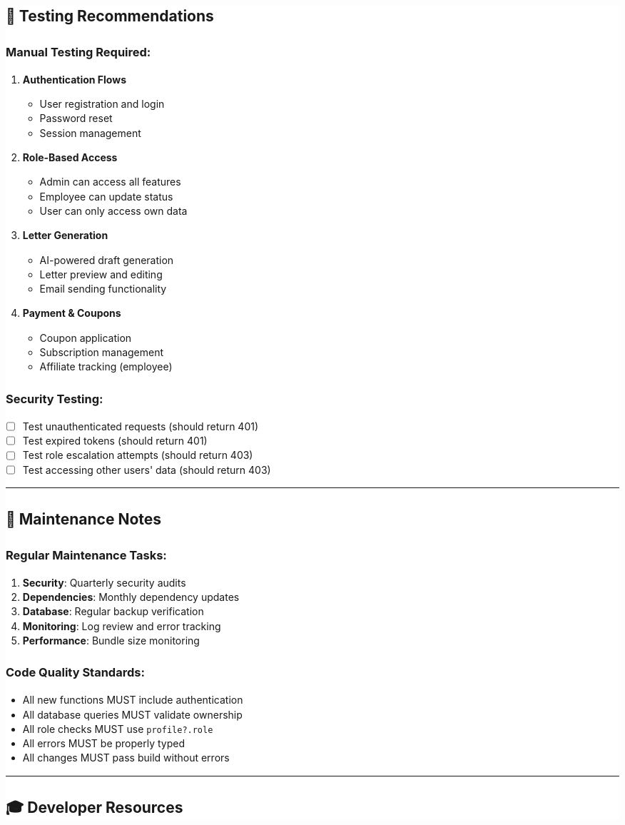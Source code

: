 
## 🧪 Testing Recommendations

### Manual Testing Required:
1. **Authentication Flows**
   - User registration and login
   - Password reset
   - Session management

2. **Role-Based Access**
   - Admin can access all features
   - Employee can update status
   - User can only access own data

3. **Letter Generation**
   - AI-powered draft generation
   - Letter preview and editing
   - Email sending functionality

4. **Payment & Coupons**
   - Coupon application
   - Subscription management
   - Affiliate tracking (employee)

### Security Testing:
- [ ] Test unauthenticated requests (should return 401)
- [ ] Test expired tokens (should return 401)
- [ ] Test role escalation attempts (should return 403)
- [ ] Test accessing other users' data (should return 403)

---

## 📝 Maintenance Notes

### Regular Maintenance Tasks:
1. **Security**: Quarterly security audits
2. **Dependencies**: Monthly dependency updates
3. **Database**: Regular backup verification
4. **Monitoring**: Log review and error tracking
5. **Performance**: Bundle size monitoring

### Code Quality Standards:
- All new functions MUST include authentication
- All database queries MUST validate ownership
- All role checks MUST use `profile?.role`
- All errors MUST be properly typed
- All changes MUST pass build without errors

---

## 🎓 Developer Resources
